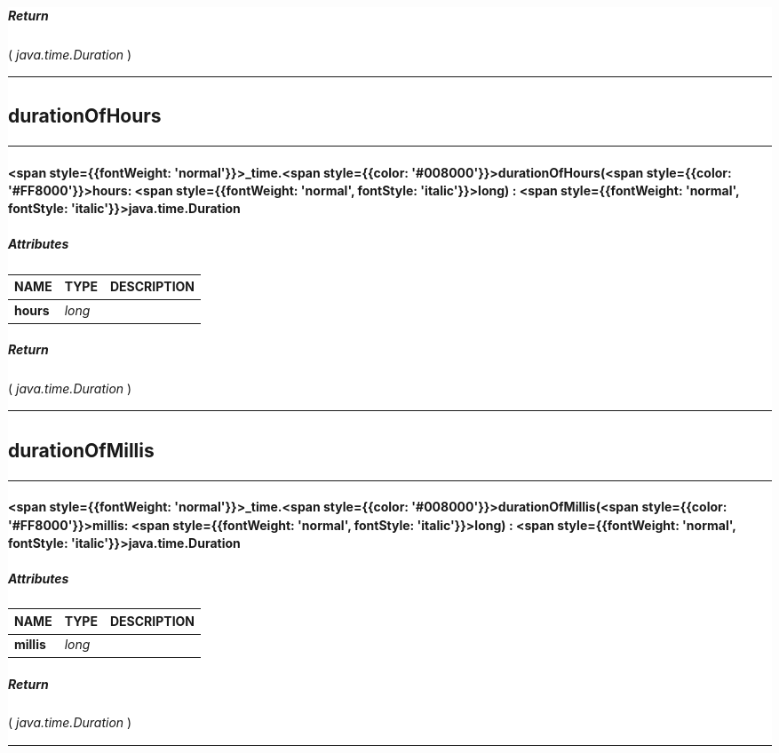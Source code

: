 ##### Return

( _java.time.Duration_ )


---

## durationOfHours

---

#### <span style={{fontWeight: 'normal'}}>_time</span>.<span style={{color: '#008000'}}>durationOfHours</span>(<span style={{color: '#FF8000'}}>hours</span>: <span style={{fontWeight: 'normal', fontStyle: 'italic'}}>long</span>) : <span style={{fontWeight: 'normal', fontStyle: 'italic'}}>java.time.Duration</span>
##### Attributes

| NAME | TYPE | DESCRIPTION |
|---|---|---|
| **hours** | _long_ |   |

##### Return

( _java.time.Duration_ )


---

## durationOfMillis

---

#### <span style={{fontWeight: 'normal'}}>_time</span>.<span style={{color: '#008000'}}>durationOfMillis</span>(<span style={{color: '#FF8000'}}>millis</span>: <span style={{fontWeight: 'normal', fontStyle: 'italic'}}>long</span>) : <span style={{fontWeight: 'normal', fontStyle: 'italic'}}>java.time.Duration</span>
##### Attributes

| NAME | TYPE | DESCRIPTION |
|---|---|---|
| **millis** | _long_ |   |

##### Return

( _java.time.Duration_ )


---
